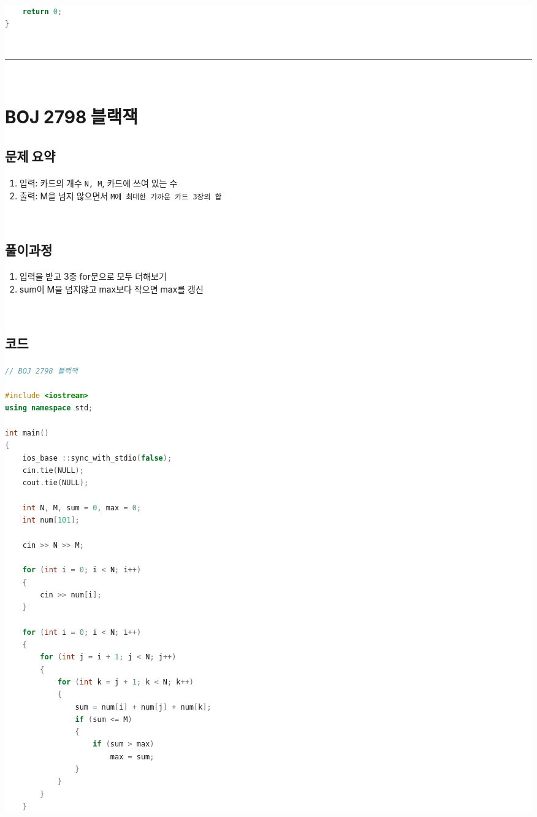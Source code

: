 ```cpp
    return 0;
}
```

</br>

---

</br>

# BOJ 2798 블랙잭
## 문제 요약
1. 입력: 카드의 개수 `N, M`, 카드에 쓰여 있는 수
2. 출력: M을 넘지 않으면서 `M에 최대한 가까운 카드 3장의 합`

</br>

## 풀이과정
1. 입력을 받고 3중 for문으로 모두 더해보기
2. sum이 M을 넘지않고 max보다 작으면 max를 갱신

</br>

## 코드
```cpp
// BOJ 2798 블랙잭

#include <iostream>
using namespace std;

int main()
{
    ios_base ::sync_with_stdio(false);
    cin.tie(NULL);
    cout.tie(NULL);

    int N, M, sum = 0, max = 0;
    int num[101];

    cin >> N >> M;

    for (int i = 0; i < N; i++)
    {
        cin >> num[i];
    }

    for (int i = 0; i < N; i++)
    {
        for (int j = i + 1; j < N; j++)
        {
            for (int k = j + 1; k < N; k++)
            {
                sum = num[i] + num[j] + num[k];
                if (sum <= M)
                {
                    if (sum > max)
                        max = sum;
                }
            }
        }
    }

```